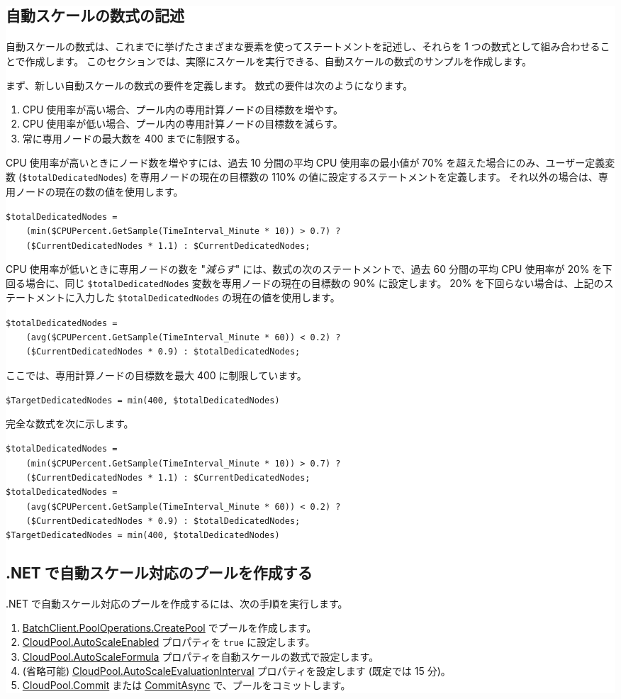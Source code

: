 ## <a name="write-an-autoscale-formula"></a>自動スケールの数式の記述
自動スケールの数式は、これまでに挙げたさまざまな要素を使ってステートメントを記述し、それらを 1 つの数式として組み合わせることで作成します。 このセクションでは、実際にスケールを実行できる、自動スケールの数式のサンプルを作成します。

まず、新しい自動スケールの数式の要件を定義します。 数式の要件は次のようになります。

1. CPU 使用率が高い場合、プール内の専用計算ノードの目標数を増やす。
2. CPU 使用率が低い場合、プール内の専用計算ノードの目標数を減らす。
3. 常に専用ノードの最大数を 400 までに制限する。

CPU 使用率が高いときにノード数を増やすには、過去 10 分間の平均 CPU 使用率の最小値が 70% を超えた場合にのみ、ユーザー定義変数 (`$totalDedicatedNodes`) を専用ノードの現在の目標数の 110% の値に設定するステートメントを定義します。 それ以外の場合は、専用ノードの現在の数の値を使用します。

```
$totalDedicatedNodes =
    (min($CPUPercent.GetSample(TimeInterval_Minute * 10)) > 0.7) ?
    ($CurrentDedicatedNodes * 1.1) : $CurrentDedicatedNodes;
```

CPU 使用率が低いときに専用ノードの数を "*減らす*" には、数式の次のステートメントで、過去 60 分間の平均 CPU 使用率が 20% を下回る場合に、同じ `$totalDedicatedNodes` 変数を専用ノードの現在の目標数の 90% に設定します。 20% を下回らない場合は、上記のステートメントに入力した `$totalDedicatedNodes` の現在の値を使用します。

```
$totalDedicatedNodes =
    (avg($CPUPercent.GetSample(TimeInterval_Minute * 60)) < 0.2) ?
    ($CurrentDedicatedNodes * 0.9) : $totalDedicatedNodes;
```

ここでは、専用計算ノードの目標数を最大 400 に制限しています。

```
$TargetDedicatedNodes = min(400, $totalDedicatedNodes)
```

完全な数式を次に示します。

```
$totalDedicatedNodes =
    (min($CPUPercent.GetSample(TimeInterval_Minute * 10)) > 0.7) ?
    ($CurrentDedicatedNodes * 1.1) : $CurrentDedicatedNodes;
$totalDedicatedNodes =
    (avg($CPUPercent.GetSample(TimeInterval_Minute * 60)) < 0.2) ?
    ($CurrentDedicatedNodes * 0.9) : $totalDedicatedNodes;
$TargetDedicatedNodes = min(400, $totalDedicatedNodes)
```

## <a name="create-an-autoscale-enabled-pool-with-net"></a>.NET で自動スケール対応のプールを作成する

.NET で自動スケール対応のプールを作成するには、次の手順を実行します。

1. [BatchClient.PoolOperations.CreatePool](https://docs.microsoft.com/dotnet/api/microsoft.azure.batch.pooloperations.createpool) でプールを作成します。
2. [CloudPool.AutoScaleEnabled](https://docs.microsoft.com/dotnet/api/microsoft.azure.batch.cloudpool.autoscaleenabled) プロパティを `true` に設定します。
3. [CloudPool.AutoScaleFormula](https://docs.microsoft.com/dotnet/api/microsoft.azure.batch.cloudpool.autoscaleformula) プロパティを自動スケールの数式で設定します。
4. (省略可能) [CloudPool.AutoScaleEvaluationInterval](https://docs.microsoft.com/dotnet/api/microsoft.azure.batch.cloudpool.autoscaleevaluationinterval) プロパティを設定します (既定では 15 分)。
5. [CloudPool.Commit](https://docs.microsoft.com/dotnet/api/microsoft.azure.batch.cloudpool.commit) または [CommitAsync](https://docs.microsoft.com/dotnet/api/microsoft.azure.batch.cloudpool.commitasync) で、プールをコミットします。
